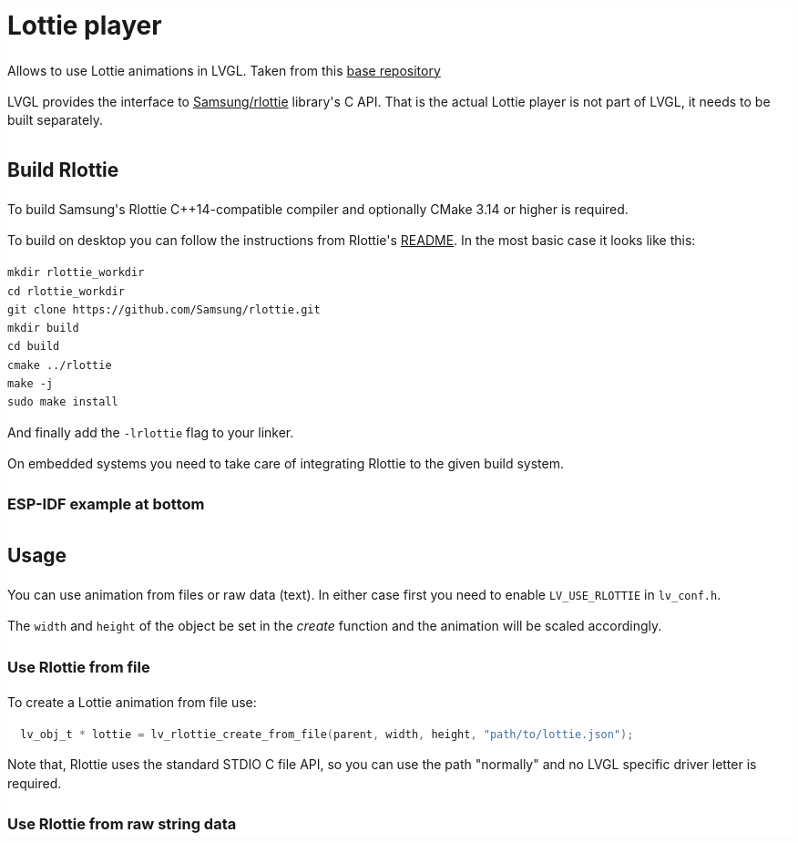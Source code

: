 

# Lottie player
Allows to use Lottie animations in LVGL. Taken from this [base repository](https://github.com/ValentiWorkLearning/lv_rlottie)

LVGL provides the interface to [Samsung/rlottie](https://github.com/Samsung/rlottie) library's C API. That is the actual Lottie player is not part of LVGL, it needs to be built separately.

## Build Rlottie
To build Samsung's Rlottie C++14-compatible compiler and optionally CMake 3.14 or higher is required.

To build on desktop you can follow the instructions from Rlottie's [README](https://github.com/Samsung/rlottie/blob/master/README.md). In the most basic case it looks like this:
```
mkdir rlottie_workdir
cd rlottie_workdir
git clone https://github.com/Samsung/rlottie.git
mkdir build
cd build
cmake ../rlottie
make -j
sudo make install
```

And finally add the `-lrlottie` flag to your linker.

On embedded systems you need to take care of integrating Rlottie to the given build system.

### ESP-IDF example at bottom

## Usage

You can use animation from files or raw data (text). In either case first you need to enable `LV_USE_RLOTTIE` in `lv_conf.h`.


The `width` and `height` of the object be set in the *create* function and the animation will be scaled accordingly.

### Use Rlottie from file

To create a Lottie animation from file use:
```c
  lv_obj_t * lottie = lv_rlottie_create_from_file(parent, width, height, "path/to/lottie.json");
```

Note that, Rlottie uses the standard STDIO C file API, so you can use the path "normally" and no LVGL specific driver letter is required.


### Use Rlottie from raw string data

